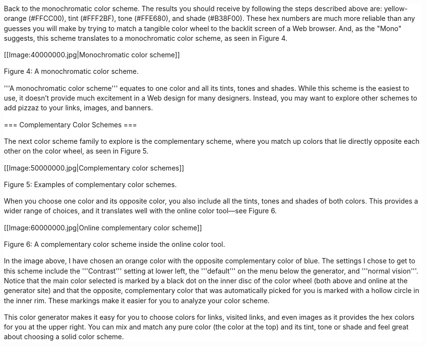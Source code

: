 Back to the monochromatic color scheme. The results you should
receive by following the steps described above are: yellow-orange
(#FFCC00),
tint
(#FFF2BF), tone (#FFE680), and shade (#B38F00). These hex numbers are
much more reliable than any guesses you will make by trying to match a
tangible color wheel to the backlit screen of a Web browser. And, as
the "Mono" suggests, this scheme translates to a monochromatic color
scheme, as seen in Figure 4.
 
[[Image:40000000.jpg|Monochromatic color scheme]]
 
Figure 4: A monochromatic color scheme.
 
'''A monochromatic color scheme'''
equates to one color and all its tints,
tones and shades. While this scheme is the easiest to use, it doesn’t
provide much excitement in a Web design for many designers. Instead,
you may want to
explore other schemes to add pizzaz to your links, images, and banners.
 
=== Complementary Color Schemes ===
 
The next
color scheme family to explore is the complementary scheme, where you
match up colors that lie
directly opposite each other on the color wheel, as seen in Figure 5.
 
[[Image:50000000.jpg|Complementary color schemes]]
 
Figure 5: Examples of complementary
color schemes.
 
When you choose one color and its opposite color, you also
include all
the tints, tones and shades of both colors. This provides a wider range
of choices, and it translates well with the online color tool—see
Figure 6.
 
[[Image:60000000.jpg|Online complementary color scheme]]
 
Figure 6: A complementary color scheme
inside the online color tool.
 
In the image above, I have chosen an orange color with the
opposite
complementary color of blue. The settings I chose to get to this scheme include the '''Contrast''' setting at lower left, the '''default''' on the menu below the generator, and '''normal vision'''. Notice that the main color selected is marked by a black dot on the inner disc of the color wheel
(both above and online at the generator site) and that the opposite,
complementary color that was automatically picked for you is marked
with a hollow circle in the inner rim. These markings make it
easier for you to analyze your color scheme.
 
This color generator makes it easy for you to choose colors
for
links, visited links, and even images as it provides the hex colors for
you at the upper right. You can mix and match any pure color (the color
at the top) and its tint, tone or shade and feel great about choosing a
solid color scheme.
 